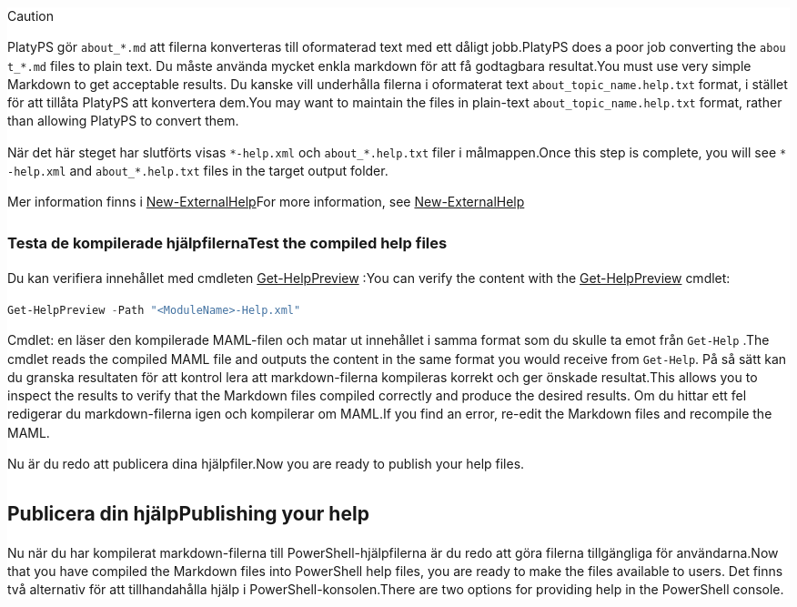 > [!CAUTION]
> <span data-ttu-id="c762f-186">PlatyPS gör `about_*.md` att filerna konverteras till oformaterad text med ett dåligt jobb.</span><span class="sxs-lookup"><span data-stu-id="c762f-186">PlatyPS does a poor job converting the `about_*.md` files to plain text.</span></span> <span data-ttu-id="c762f-187">Du måste använda mycket enkla markdown för att få godtagbara resultat.</span><span class="sxs-lookup"><span data-stu-id="c762f-187">You must use very simple Markdown to get acceptable results.</span></span> <span data-ttu-id="c762f-188">Du kanske vill underhålla filerna i oformaterat text `about_topic_name.help.txt` format, i stället för att tillåta PlatyPS att konvertera dem.</span><span class="sxs-lookup"><span data-stu-id="c762f-188">You may want to maintain the files in plain-text `about_topic_name.help.txt` format, rather than allowing PlatyPS to convert them.</span></span>

<span data-ttu-id="c762f-189">När det här steget har slutförts visas `*-help.xml` och `about_*.help.txt` filer i målmappen.</span><span class="sxs-lookup"><span data-stu-id="c762f-189">Once this step is complete, you will see `*-help.xml` and `about_*.help.txt` files in the target output folder.</span></span>

<span data-ttu-id="c762f-190">Mer information finns i [New-ExternalHelp][]</span><span class="sxs-lookup"><span data-stu-id="c762f-190">For more information, see [New-ExternalHelp][]</span></span>

### <a name="test-the-compiled-help-files"></a><span data-ttu-id="c762f-191">Testa de kompilerade hjälpfilerna</span><span class="sxs-lookup"><span data-stu-id="c762f-191">Test the compiled help files</span></span>

<span data-ttu-id="c762f-192">Du kan verifiera innehållet med cmdleten [Get-HelpPreview][] :</span><span class="sxs-lookup"><span data-stu-id="c762f-192">You can verify the content with the [Get-HelpPreview][] cmdlet:</span></span>

```powershell
Get-HelpPreview -Path "<ModuleName>-Help.xml"
```

<span data-ttu-id="c762f-193">Cmdlet: en läser den kompilerade MAML-filen och matar ut innehållet i samma format som du skulle ta emot från `Get-Help` .</span><span class="sxs-lookup"><span data-stu-id="c762f-193">The cmdlet reads the compiled MAML file and outputs the content in the same format you would receive from `Get-Help`.</span></span> <span data-ttu-id="c762f-194">På så sätt kan du granska resultaten för att kontrol lera att markdown-filerna kompileras korrekt och ger önskade resultat.</span><span class="sxs-lookup"><span data-stu-id="c762f-194">This allows you to inspect the results to verify that the Markdown files compiled correctly and produce the desired results.</span></span> <span data-ttu-id="c762f-195">Om du hittar ett fel redigerar du markdown-filerna igen och kompilerar om MAML.</span><span class="sxs-lookup"><span data-stu-id="c762f-195">If you find an error, re-edit the Markdown files and recompile the MAML.</span></span>

<span data-ttu-id="c762f-196">Nu är du redo att publicera dina hjälpfiler.</span><span class="sxs-lookup"><span data-stu-id="c762f-196">Now you are ready to publish your help files.</span></span>

## <a name="publishing-your-help"></a><span data-ttu-id="c762f-197">Publicera din hjälp</span><span class="sxs-lookup"><span data-stu-id="c762f-197">Publishing your help</span></span>

<span data-ttu-id="c762f-198">Nu när du har kompilerat markdown-filerna till PowerShell-hjälpfilerna är du redo att göra filerna tillgängliga för användarna.</span><span class="sxs-lookup"><span data-stu-id="c762f-198">Now that you have compiled the Markdown files into PowerShell help files, you are ready to make the files available to users.</span></span> <span data-ttu-id="c762f-199">Det finns två alternativ för att tillhandahålla hjälp i PowerShell-konsolen.</span><span class="sxs-lookup"><span data-stu-id="c762f-199">There are two options for providing help in the PowerShell console.</span></span>


[platyps-repo]: https://github.com/PowerShell/platyps
[PlatyPS]: https://www.powershellgallery.com/packages/platyPS/
[Markdown]: https://commonmark.org
[markdig]: https://github.com/lunet-io/markdig
[schema]: https://github.com/PowerShell/platyPS/blob/master/platyPS.schema.md
[Hämta objekt]: https://github.com/MicrosoftDocs/PowerShell-Docs/blob/staging/reference/7.0/Microsoft.PowerShell.Management/Get-Item.md
[Get-Item]: https://github.com/MicrosoftDocs/PowerShell-Docs/blob/staging/reference/7.0/Microsoft.PowerShell.Management/Get-Item.md
[New-MarkdownHelp]: https://github.com/PowerShell/platyPS/blob/master/docs/New-MarkdownHelp.md
[Uppdatera – MarkdownHelpModule]: https://github.com/PowerShell/platyPS/blob/master/docs/Update-MarkdownHelpModule.md
[Update-MarkdownHelpModule]: https://github.com/PowerShell/platyPS/blob/master/docs/Update-MarkdownHelpModule.md
[New-MarkdownAboutHelp]: https://github.com/PowerShell/platyPS/blob/master/docs/New-MarkdownAboutHelp.md
[New-ExternalHelp]: https://github.com/PowerShell/platyPS/blob/master/docs/New-ExternalHelp.md
[Get-HelpPreview]: https://github.com/PowerShell/platyPS/blob/master/docs/Get-HelpPreview.md
[New-ExternalHelpCab]: https://github.com/PowerShell/platyPS/blob/master/docs/New-ExternalHelpCab.md
[PowerShell-format guide]: /powershell/scripting/community/contributing/powershell-style-guide
[PowerShell style guide]: /powershell/scripting/community/contributing/powershell-style-guide
[Redigera referens artiklar]: /powershell/scripting/community/contributing/editing-cmdlet-ref
[Editing reference articles]: /powershell/scripting/community/contributing/editing-cmdlet-ref
[Skriver hjälp för moduler]: /powershell/scripting/developer/help/writing-help-for-windows-powershell-modules
[Writing Help for Modules]: /powershell/scripting/developer/help/writing-help-for-windows-powershell-modules
[step-by-step]: /powershell/scripting/developer/help/updatable-help-authoring-step-by-step
[Pandoc]: https://pandoc.org
[ConvertFrom – markdown]: /powershell/module/microsoft.powershell.utility/convertfrom-markdown
[ConvertFrom-Markdown]: /powershell/module/microsoft.powershell.utility/convertfrom-markdown
[Visa markdown]: /powershell/module/microsoft.powershell.utility/show-markdown
[Show-Markdown]: /powershell/module/microsoft.powershell.utility/show-markdown